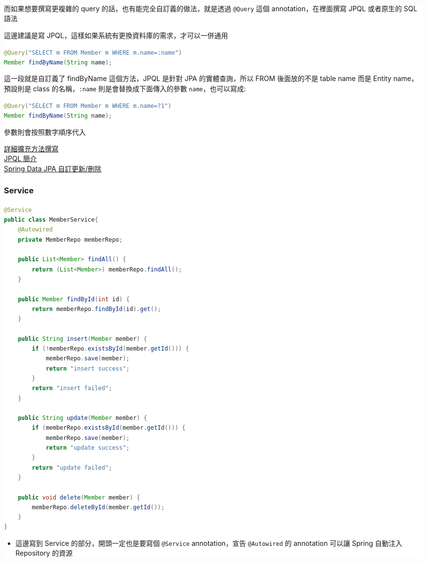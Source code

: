 而如果想要撰寫更複雜的 query 的話，也有能完全自訂義的做法，就是透過 `@Query` 這個 annotation，在裡面撰寫 JPQL 或者原生的 SQL 語法

這邊建議是寫 JPQL，這樣如果系統有更換資料庫的需求，才可以一併通用

```java
@Query("SELECT m FROM Member m WHERE m.name=:name")
Member findByName(String name);
```
這一段就是自訂義了 findByName 這個方法，JPQL 是針對 JPA 的實體查詢，所以 FROM 後面放的不是 table name 而是 Entity name，預設則是 class 的名稱，`:name` 則是會替換成下面傳入的參數 `name`，也可以寫成:

```java
@Query("SELECT m FROM Member m WHERE m.name=?1")
Member findByName(String name);
```
參數則會按照數字順序代入

[詳細擴充方法撰寫](https://docs.spring.io/spring-data/jpa/docs/current/reference/html/#jpa.query-methods)  
[JPQL 簡介](https://openhome.cc/Gossip/EJB3Gossip/JPQLABC.html)  
[Spring Data JPA 自訂更新/刪除](https://blog.jren.cc/2020/03/11/spring-data-jpa-define-update-and-remove/)  

### Service

```java
@Service
public class MemberService{
    @Autowired
    private MemberRepo memberRepo;

    public List<Member> findAll() {
        return (List<Member>) memberRepo.findAll();
    }

    public Member findById(int id) {
        return memberRepo.findById(id).get();
    }

    public String insert(Member member) {
        if (!memberRepo.existsById(member.getId())) {
            memberRepo.save(member);
            return "insert success";
        }
        return "insert failed";
    }

    public String update(Member member) {
        if (memberRepo.existsById(member.getId())) {
            memberRepo.save(member);
            return "update success";
        }
        return "update failed";
    }

    public void delete(Member member) {
        memberRepo.deleteById(member.getId());
    }
}
```
+ 這邊寫到 Service 的部分，開頭一定也是要寫個 `@Service` annotation，宣告 `@Autowired` 的 annotation 可以讓 Spring 自動注入 Repository 的資源
